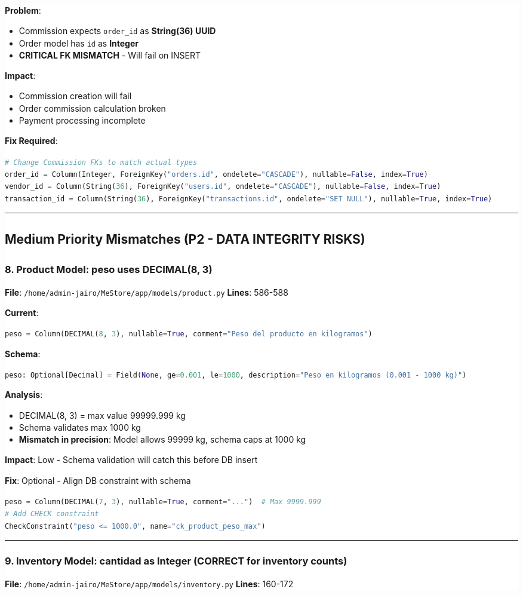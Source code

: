 **Problem**:
- Commission expects `order_id` as **String(36) UUID**
- Order model has `id` as **Integer**
- **CRITICAL FK MISMATCH** - Will fail on INSERT

**Impact**:
- Commission creation will fail
- Order commission calculation broken
- Payment processing incomplete

**Fix Required**:
```python
# Change Commission FKs to match actual types
order_id = Column(Integer, ForeignKey("orders.id", ondelete="CASCADE"), nullable=False, index=True)
vendor_id = Column(String(36), ForeignKey("users.id", ondelete="CASCADE"), nullable=False, index=True)
transaction_id = Column(String(36), ForeignKey("transactions.id", ondelete="SET NULL"), nullable=True, index=True)
```

---

## Medium Priority Mismatches (P2 - DATA INTEGRITY RISKS)

### 8. Product Model: peso uses DECIMAL(8, 3)
**File**: `/home/admin-jairo/MeStore/app/models/product.py`
**Lines**: 586-588

**Current**:
```python
peso = Column(DECIMAL(8, 3), nullable=True, comment="Peso del producto en kilogramos")
```

**Schema**:
```python
peso: Optional[Decimal] = Field(None, ge=0.001, le=1000, description="Peso en kilogramos (0.001 - 1000 kg)")
```

**Analysis**:
- DECIMAL(8, 3) = max value 99999.999 kg
- Schema validates max 1000 kg
- **Mismatch in precision**: Model allows 99999 kg, schema caps at 1000 kg

**Impact**: Low - Schema validation will catch this before DB insert

**Fix**: Optional - Align DB constraint with schema
```python
peso = Column(DECIMAL(7, 3), nullable=True, comment="...")  # Max 9999.999
# Add CHECK constraint
CheckConstraint("peso <= 1000.0", name="ck_product_peso_max")
```

---

### 9. Inventory Model: cantidad as Integer (CORRECT for inventory counts)
**File**: `/home/admin-jairo/MeStore/app/models/inventory.py`
**Lines**: 160-172
